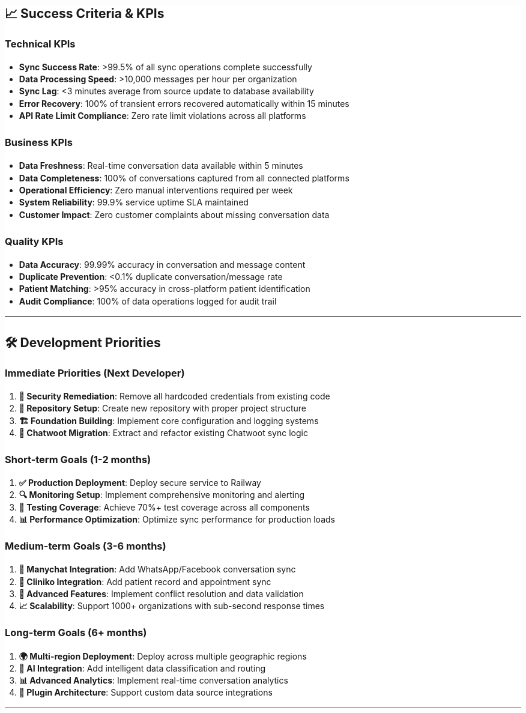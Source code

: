 ## 📈 **Success Criteria & KPIs**

### **Technical KPIs**
- **Sync Success Rate**: >99.5% of all sync operations complete successfully
- **Data Processing Speed**: >10,000 messages per hour per organization
- **Sync Lag**: <3 minutes average from source update to database availability
- **Error Recovery**: 100% of transient errors recovered automatically within 15 minutes
- **API Rate Limit Compliance**: Zero rate limit violations across all platforms

### **Business KPIs**
- **Data Freshness**: Real-time conversation data available within 5 minutes
- **Data Completeness**: 100% of conversations captured from all connected platforms
- **Operational Efficiency**: Zero manual interventions required per week
- **System Reliability**: 99.9% service uptime SLA maintained
- **Customer Impact**: Zero customer complaints about missing conversation data

### **Quality KPIs**
- **Data Accuracy**: 99.99% accuracy in conversation and message content
- **Duplicate Prevention**: <0.1% duplicate conversation/message rate
- **Patient Matching**: >95% accuracy in cross-platform patient identification
- **Audit Compliance**: 100% of data operations logged for audit trail

---

## 🛠️ **Development Priorities**

### **Immediate Priorities (Next Developer)**
1. **🔧 Security Remediation**: Remove all hardcoded credentials from existing code
2. **📁 Repository Setup**: Create new repository with proper project structure
3. **🏗️ Foundation Building**: Implement core configuration and logging systems
4. **🔄 Chatwoot Migration**: Extract and refactor existing Chatwoot sync logic

### **Short-term Goals (1-2 months)**
1. **✅ Production Deployment**: Deploy secure service to Railway
2. **🔍 Monitoring Setup**: Implement comprehensive monitoring and alerting
3. **🧪 Testing Coverage**: Achieve 70%+ test coverage across all components
4. **📊 Performance Optimization**: Optimize sync performance for production loads

### **Medium-term Goals (3-6 months)**
1. **📱 Manychat Integration**: Add WhatsApp/Facebook conversation sync
2. **🏥 Cliniko Integration**: Add patient record and appointment sync
3. **🔄 Advanced Features**: Implement conflict resolution and data validation
4. **📈 Scalability**: Support 1000+ organizations with sub-second response times

### **Long-term Goals (6+ months)**
1. **🌍 Multi-region Deployment**: Deploy across multiple geographic regions
2. **🤖 AI Integration**: Add intelligent data classification and routing
3. **📊 Advanced Analytics**: Implement real-time conversation analytics
4. **🔌 Plugin Architecture**: Support custom data source integrations

---